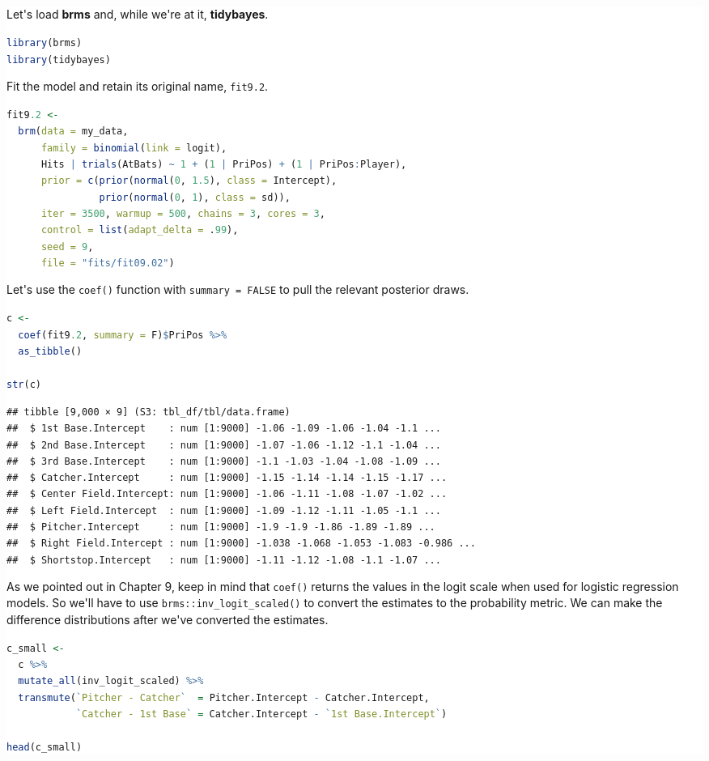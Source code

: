 Let's load **brms** and, while we're at it, **tidybayes**.


```r
library(brms)
library(tidybayes)
```

Fit the model and retain its original name, `fit9.2`.


```r
fit9.2 <-
  brm(data = my_data,
      family = binomial(link = logit),
      Hits | trials(AtBats) ~ 1 + (1 | PriPos) + (1 | PriPos:Player),
      prior = c(prior(normal(0, 1.5), class = Intercept),
                prior(normal(0, 1), class = sd)),
      iter = 3500, warmup = 500, chains = 3, cores = 3,
      control = list(adapt_delta = .99),
      seed = 9,
      file = "fits/fit09.02")
```

Let's use the `coef()` function with `summary = FALSE` to pull the relevant posterior draws.


```r
c <-
  coef(fit9.2, summary = F)$PriPos %>% 
  as_tibble()
  
str(c)
```

```
## tibble [9,000 × 9] (S3: tbl_df/tbl/data.frame)
##  $ 1st Base.Intercept    : num [1:9000] -1.06 -1.09 -1.06 -1.04 -1.1 ...
##  $ 2nd Base.Intercept    : num [1:9000] -1.07 -1.06 -1.12 -1.1 -1.04 ...
##  $ 3rd Base.Intercept    : num [1:9000] -1.1 -1.03 -1.04 -1.08 -1.09 ...
##  $ Catcher.Intercept     : num [1:9000] -1.15 -1.14 -1.14 -1.15 -1.17 ...
##  $ Center Field.Intercept: num [1:9000] -1.06 -1.11 -1.08 -1.07 -1.02 ...
##  $ Left Field.Intercept  : num [1:9000] -1.09 -1.12 -1.11 -1.05 -1.1 ...
##  $ Pitcher.Intercept     : num [1:9000] -1.9 -1.9 -1.86 -1.89 -1.89 ...
##  $ Right Field.Intercept : num [1:9000] -1.038 -1.068 -1.053 -1.083 -0.986 ...
##  $ Shortstop.Intercept   : num [1:9000] -1.11 -1.12 -1.08 -1.1 -1.07 ...
```

As we pointed out in Chapter 9, keep in mind that `coef()` returns the values in the logit scale when used for logistic regression models. So we'll have to use `brms::inv_logit_scaled()` to convert the estimates to the probability metric. We can make the difference distributions after we've converted the estimates.


```r
c_small <-
  c %>%
  mutate_all(inv_logit_scaled) %>% 
  transmute(`Pitcher - Catcher`  = Pitcher.Intercept - Catcher.Intercept,
            `Catcher - 1st Base` = Catcher.Intercept - `1st Base.Intercept`)

head(c_small)
```
